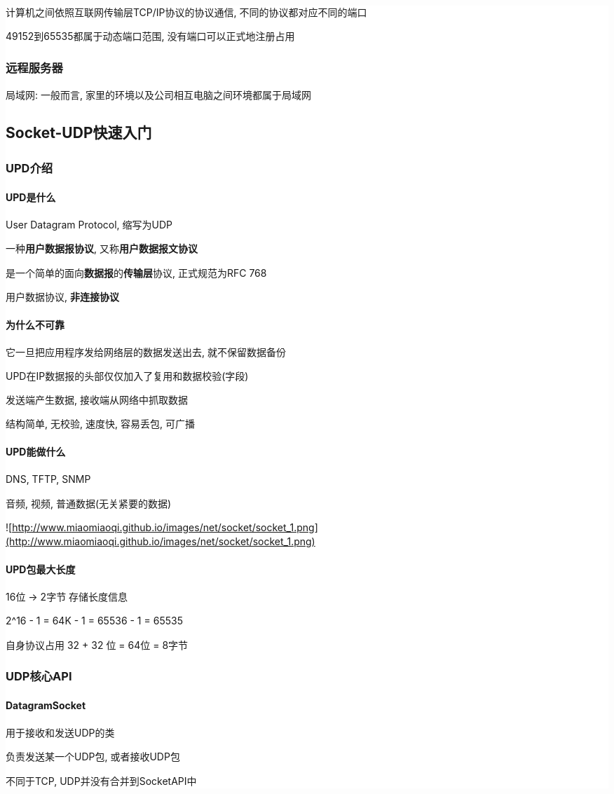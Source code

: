 计算机之间依照互联网传输层TCP/IP协议的协议通信, 不同的协议都对应不同的端口

49152到65535都属于动态端口范围, 没有端口可以正式地注册占用

### 远程服务器

局域网: 一般而言, 家里的环境以及公司相互电脑之间环境都属于局域网

## Socket-UDP快速入门

### UPD介绍

#### UPD是什么

User Datagram Protocol, 缩写为UDP

一种**用户数据报协议**, 又称**用户数据报文协议**

是一个简单的面向**数据报**的**传输层**协议, 正式规范为RFC 768

用户数据协议, **非连接协议**

#### 为什么不可靠

它一旦把应用程序发给网络层的数据发送出去, 就不保留数据备份

UPD在IP数据报的头部仅仅加入了复用和数据校验(字段)

发送端产生数据, 接收端从网络中抓取数据

结构简单, 无校验, 速度快, 容易丢包, 可广播

#### UPD能做什么

DNS, TFTP, SNMP

音频, 视频, 普通数据(无关紧要的数据)

![http://www.miaomiaoqi.github.io/images/net/socket/socket_1.png](http://www.miaomiaoqi.github.io/images/net/socket/socket_1.png)

#### UPD包最大长度

16位 -> 2字节 存储长度信息

2^16 - 1 = 64K - 1 = 65536 - 1 = 65535

自身协议占用 32 + 32 位 = 64位 = 8字节

### UDP核心API

#### DatagramSocket

用于接收和发送UDP的类

负责发送某一个UDP包, 或者接收UDP包

不同于TCP, UDP并没有合并到SocketAPI中
